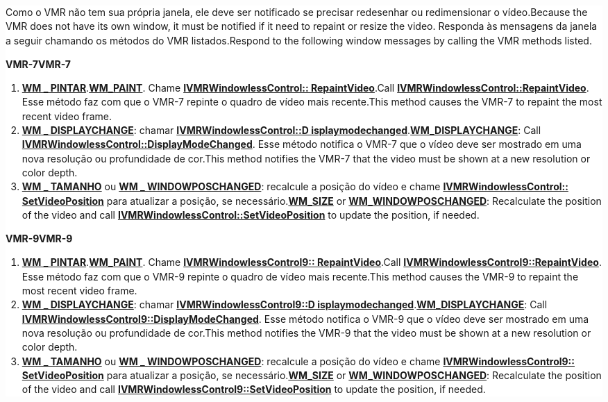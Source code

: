 <span data-ttu-id="8fbd9-162">Como o VMR não tem sua própria janela, ele deve ser notificado se precisar redesenhar ou redimensionar o vídeo.</span><span class="sxs-lookup"><span data-stu-id="8fbd9-162">Because the VMR does not have its own window, it must be notified if it need to repaint or resize the video.</span></span> <span data-ttu-id="8fbd9-163">Responda às mensagens da janela a seguir chamando os métodos do VMR listados.</span><span class="sxs-lookup"><span data-stu-id="8fbd9-163">Respond to the following window messages by calling the VMR methods listed.</span></span>

<span data-ttu-id="8fbd9-164">**VMR-7**</span><span class="sxs-lookup"><span data-stu-id="8fbd9-164">**VMR-7**</span></span>

1.  <span data-ttu-id="8fbd9-165">[**WM \_ PINTAR**](../gdi/wm-paint.md).</span><span class="sxs-lookup"><span data-stu-id="8fbd9-165">[**WM\_PAINT**](../gdi/wm-paint.md).</span></span> <span data-ttu-id="8fbd9-166">Chame [**IVMRWindowlessControl:: RepaintVideo**](/windows/desktop/api/Strmif/nf-strmif-ivmrwindowlesscontrol-repaintvideo).</span><span class="sxs-lookup"><span data-stu-id="8fbd9-166">Call [**IVMRWindowlessControl::RepaintVideo**](/windows/desktop/api/Strmif/nf-strmif-ivmrwindowlesscontrol-repaintvideo).</span></span> <span data-ttu-id="8fbd9-167">Esse método faz com que o VMR-7 repinte o quadro de vídeo mais recente.</span><span class="sxs-lookup"><span data-stu-id="8fbd9-167">This method causes the VMR-7 to repaint the most recent video frame.</span></span>
2.  <span data-ttu-id="8fbd9-168">[**WM \_ DISPLAYCHANGE**](../gdi/wm-displaychange.md): chamar [**IVMRWindowlessControl::D isplaymodechanged**](/windows/desktop/api/Strmif/nf-strmif-ivmrwindowlesscontrol-displaymodechanged).</span><span class="sxs-lookup"><span data-stu-id="8fbd9-168">[**WM\_DISPLAYCHANGE**](../gdi/wm-displaychange.md): Call [**IVMRWindowlessControl::DisplayModeChanged**](/windows/desktop/api/Strmif/nf-strmif-ivmrwindowlesscontrol-displaymodechanged).</span></span> <span data-ttu-id="8fbd9-169">Esse método notifica o VMR-7 que o vídeo deve ser mostrado em uma nova resolução ou profundidade de cor.</span><span class="sxs-lookup"><span data-stu-id="8fbd9-169">This method notifies the VMR-7 that the video must be shown at a new resolution or color depth.</span></span>
3.  <span data-ttu-id="8fbd9-170">[**WM \_ TAMANHO**](../winmsg/wm-size.md) ou [**WM \_ WINDOWPOSCHANGED**](../winmsg/wm-windowposchanged.md): recalcule a posição do vídeo e chame [**IVMRWindowlessControl:: SetVideoPosition**](/windows/desktop/api/Strmif/nf-strmif-ivmrwindowlesscontrol-setvideoposition) para atualizar a posição, se necessário.</span><span class="sxs-lookup"><span data-stu-id="8fbd9-170">[**WM\_SIZE**](../winmsg/wm-size.md) or [**WM\_WINDOWPOSCHANGED**](../winmsg/wm-windowposchanged.md): Recalculate the position of the video and call [**IVMRWindowlessControl::SetVideoPosition**](/windows/desktop/api/Strmif/nf-strmif-ivmrwindowlesscontrol-setvideoposition) to update the position, if needed.</span></span>

<span data-ttu-id="8fbd9-171">**VMR-9**</span><span class="sxs-lookup"><span data-stu-id="8fbd9-171">**VMR-9**</span></span>

1.  <span data-ttu-id="8fbd9-172">[**WM \_ PINTAR**](../gdi/wm-paint.md).</span><span class="sxs-lookup"><span data-stu-id="8fbd9-172">[**WM\_PAINT**](../gdi/wm-paint.md).</span></span> <span data-ttu-id="8fbd9-173">Chame [**IVMRWindowlessControl9:: RepaintVideo**](/previous-versions/windows/desktop/api/Vmr9/nf-vmr9-ivmrwindowlesscontrol9-repaintvideo).</span><span class="sxs-lookup"><span data-stu-id="8fbd9-173">Call [**IVMRWindowlessControl9::RepaintVideo**](/previous-versions/windows/desktop/api/Vmr9/nf-vmr9-ivmrwindowlesscontrol9-repaintvideo).</span></span> <span data-ttu-id="8fbd9-174">Esse método faz com que o VMR-9 repinte o quadro de vídeo mais recente.</span><span class="sxs-lookup"><span data-stu-id="8fbd9-174">This method causes the VMR-9 to repaint the most recent video frame.</span></span>
2.  <span data-ttu-id="8fbd9-175">[**WM \_ DISPLAYCHANGE**](../gdi/wm-displaychange.md): chamar [**IVMRWindowlessControl9::D isplaymodechanged**](/previous-versions/windows/desktop/api/Vmr9/nf-vmr9-ivmrwindowlesscontrol9-displaymodechanged).</span><span class="sxs-lookup"><span data-stu-id="8fbd9-175">[**WM\_DISPLAYCHANGE**](../gdi/wm-displaychange.md): Call [**IVMRWindowlessControl9::DisplayModeChanged**](/previous-versions/windows/desktop/api/Vmr9/nf-vmr9-ivmrwindowlesscontrol9-displaymodechanged).</span></span> <span data-ttu-id="8fbd9-176">Esse método notifica o VMR-9 que o vídeo deve ser mostrado em uma nova resolução ou profundidade de cor.</span><span class="sxs-lookup"><span data-stu-id="8fbd9-176">This method notifies the VMR-9 that the video must be shown at a new resolution or color depth.</span></span>
3.  <span data-ttu-id="8fbd9-177">[**WM \_ TAMANHO**](../winmsg/wm-size.md) ou [**WM \_ WINDOWPOSCHANGED**](../winmsg/wm-windowposchanged.md): recalcule a posição do vídeo e chame [**IVMRWindowlessControl9:: SetVideoPosition**](/previous-versions/windows/desktop/api/Vmr9/nf-vmr9-ivmrwindowlesscontrol9-setvideoposition) para atualizar a posição, se necessário.</span><span class="sxs-lookup"><span data-stu-id="8fbd9-177">[**WM\_SIZE**](../winmsg/wm-size.md) or [**WM\_WINDOWPOSCHANGED**](../winmsg/wm-windowposchanged.md): Recalculate the position of the video and call [**IVMRWindowlessControl9::SetVideoPosition**](/previous-versions/windows/desktop/api/Vmr9/nf-vmr9-ivmrwindowlesscontrol9-setvideoposition) to update the position, if needed.</span></span>
